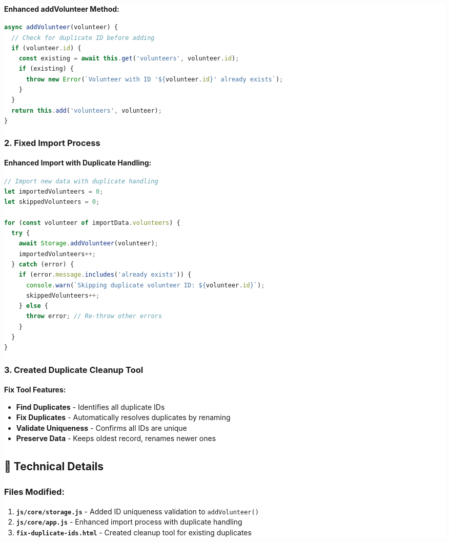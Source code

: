 **Enhanced addVolunteer Method:**
```javascript
async addVolunteer(volunteer) {
  // Check for duplicate ID before adding
  if (volunteer.id) {
    const existing = await this.get('volunteers', volunteer.id);
    if (existing) {
      throw new Error(`Volunteer with ID '${volunteer.id}' already exists`);
    }
  }
  return this.add('volunteers', volunteer);
}
```

### **2. Fixed Import Process**

**Enhanced Import with Duplicate Handling:**
```javascript
// Import new data with duplicate handling
let importedVolunteers = 0;
let skippedVolunteers = 0;

for (const volunteer of importData.volunteers) {
  try {
    await Storage.addVolunteer(volunteer);
    importedVolunteers++;
  } catch (error) {
    if (error.message.includes('already exists')) {
      console.warn(`Skipping duplicate volunteer ID: ${volunteer.id}`);
      skippedVolunteers++;
    } else {
      throw error; // Re-throw other errors
    }
  }
}
```

### **3. Created Duplicate Cleanup Tool**

**Fix Tool Features:**
- **Find Duplicates** - Identifies all duplicate IDs
- **Fix Duplicates** - Automatically resolves duplicates by renaming
- **Validate Uniqueness** - Confirms all IDs are unique
- **Preserve Data** - Keeps oldest record, renames newer ones

## 🔧 **Technical Details**

### **Files Modified:**
1. **`js/core/storage.js`** - Added ID uniqueness validation to `addVolunteer()`
2. **`js/core/app.js`** - Enhanced import process with duplicate handling
3. **`fix-duplicate-ids.html`** - Created cleanup tool for existing duplicates
